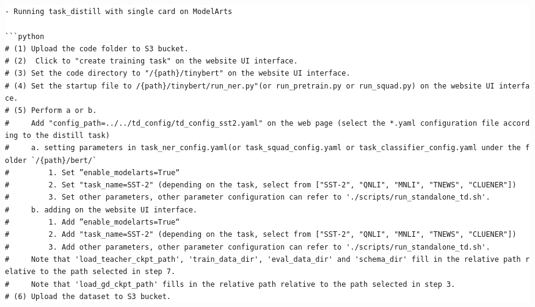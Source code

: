     - Running task_distill with single card on ModelArts

    ```python
    # (1) Upload the code folder to S3 bucket.
    # (2)  Click to "create training task" on the website UI interface.
    # (3) Set the code directory to "/{path}/tinybert" on the website UI interface.
    # (4) Set the startup file to /{path}/tinybert/run_ner.py"(or run_pretrain.py or run_squad.py) on the website UI interface.
    # (5) Perform a or b.
    #     Add "config_path=../../td_config/td_config_sst2.yaml" on the web page (select the *.yaml configuration file according to the distill task)
    #     a. setting parameters in task_ner_config.yaml(or task_squad_config.yaml or task_classifier_config.yaml under the folder `/{path}/bert/`
    #         1. Set ”enable_modelarts=True“
    #         2. Set "task_name=SST-2" (depending on the task, select from ["SST-2", "QNLI", "MNLI", "TNEWS", "CLUENER"])
    #         3. Set other parameters, other parameter configuration can refer to './scripts/run_standalone_td.sh'.
    #     b. adding on the website UI interface.
    #         1. Add ”enable_modelarts=True“
    #         2. Add "task_name=SST-2" (depending on the task, select from ["SST-2", "QNLI", "MNLI", "TNEWS", "CLUENER"])
    #         3. Add other parameters, other parameter configuration can refer to './scripts/run_standalone_td.sh'.
    #     Note that 'load_teacher_ckpt_path', 'train_data_dir', 'eval_data_dir' and 'schema_dir' fill in the relative path relative to the path selected in step 7.
    #     Note that 'load_gd_ckpt_path' fills in the relative path relative to the path selected in step 3.
    # (6) Upload the dataset to S3 bucket.